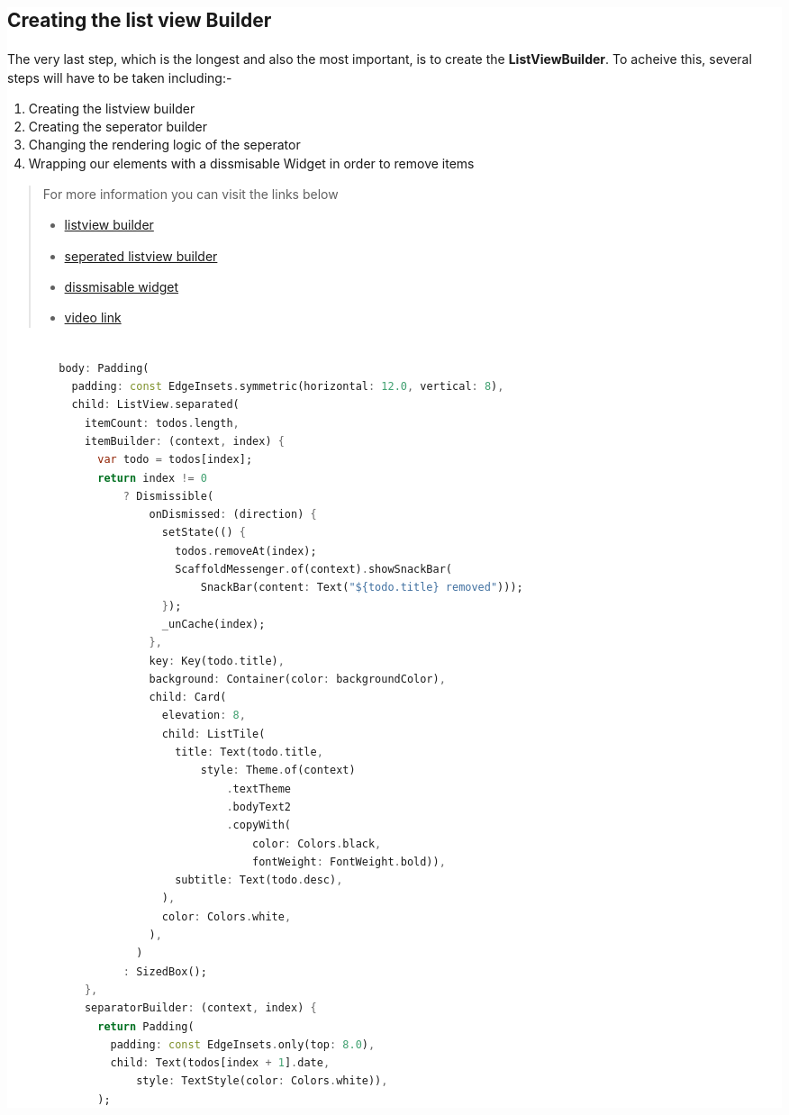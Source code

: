 ## Creating the list view Builder

The very last step, which is the longest and also the most important, is to create the **ListViewBuilder**. To acheive this, several steps will have to be taken including:-

1. Creating the listview builder
2. Creating the seperator builder
3. Changing the rendering logic of the seperator
4. Wrapping our elements with a dissmisable Widget in order to remove items


> For more information you can visit the links below
>
> - [listview builder](https://flutter.dev/docs/cookbook/lists/long-lists)
>
> - [seperated listview builder](https://medium.com/flutter-community/flutter-adding-separator-in-listview-c501fe568c76)
>
> - [dissmisable widget](https://flutter.dev/docs/cookbook/gestures/dismissible)
> - [video link](https://www.youtube.com/watch?v=iEMgjrfuc58)


```dart

        body: Padding(
          padding: const EdgeInsets.symmetric(horizontal: 12.0, vertical: 8),
          child: ListView.separated(
            itemCount: todos.length,
            itemBuilder: (context, index) {
              var todo = todos[index];
              return index != 0
                  ? Dismissible(
                      onDismissed: (direction) {
                        setState(() {
                          todos.removeAt(index);
                          ScaffoldMessenger.of(context).showSnackBar(
                              SnackBar(content: Text("${todo.title} removed")));
                        });
                        _unCache(index);
                      },
                      key: Key(todo.title),
                      background: Container(color: backgroundColor),
                      child: Card(
                        elevation: 8,
                        child: ListTile(
                          title: Text(todo.title,
                              style: Theme.of(context)
                                  .textTheme
                                  .bodyText2
                                  .copyWith(
                                      color: Colors.black,
                                      fontWeight: FontWeight.bold)),
                          subtitle: Text(todo.desc),
                        ),
                        color: Colors.white,
                      ),
                    )
                  : SizedBox();
            },
            separatorBuilder: (context, index) {
              return Padding(
                padding: const EdgeInsets.only(top: 8.0),
                child: Text(todos[index + 1].date,
                    style: TextStyle(color: Colors.white)),
              );
```